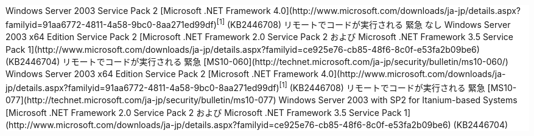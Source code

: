 <td style="border:1px solid black;">
Windows Server 2003 Service Pack 2
</td>
<td style="border:1px solid black;">
[Microsoft .NET Framework 4.0](http://www.microsoft.com/downloads/ja-jp/details.aspx?familyid=91aa6772-4811-4a58-9bc0-8aa271ed99df)<sup>[1]</sup>
(KB2446708)
</td>
<td style="border:1px solid black;">
リモートでコードが実行される
</td>
<td style="border:1px solid black;">
緊急
</td>
<td style="border:1px solid black;">
なし
</td>
</tr>
<tr>
<td style="border:1px solid black;">
Windows Server 2003 x64 Edition Service Pack 2
</td>
<td style="border:1px solid black;">
[Microsoft .NET Framework 2.0 Service Pack 2 および Microsoft .NET Framework 3.5 Service Pack 1](http://www.microsoft.com/downloads/ja-jp/details.aspx?familyid=ce925e76-cb85-48f6-8c0f-e53fa2b09be6)  
(KB2446704)
</td>
<td style="border:1px solid black;">
リモートでコードが実行される
</td>
<td style="border:1px solid black;">
緊急
</td>
<td style="border:1px solid black;">
[MS10-060](http://technet.microsoft.com/ja-jp/security/bulletin/ms10-060/)
</td>
</tr>
<tr class="alternateRow">
<td style="border:1px solid black;">
Windows Server 2003 x64 Edition Service Pack 2
</td>
<td style="border:1px solid black;">
[Microsoft .NET Framework 4.0](http://www.microsoft.com/downloads/ja-jp/details.aspx?familyid=91aa6772-4811-4a58-9bc0-8aa271ed99df)<sup>[1]</sup>
(KB2446708)
</td>
<td style="border:1px solid black;">
リモートでコードが実行される
</td>
<td style="border:1px solid black;">
緊急
</td>
<td style="border:1px solid black;">
[MS10-077](http://technet.microsoft.com/ja-jp/security/bulletin/ms10-077)
</td>
</tr>
<tr>
<td style="border:1px solid black;">
Windows Server 2003 with SP2 for Itanium-based Systems
</td>
<td style="border:1px solid black;">
[Microsoft .NET Framework 2.0 Service Pack 2 および Microsoft .NET Framework 3.5 Service Pack 1](http://www.microsoft.com/downloads/ja-jp/details.aspx?familyid=ce925e76-cb85-48f6-8c0f-e53fa2b09be6)  
(KB2446704)